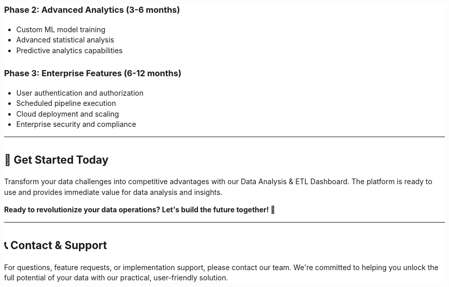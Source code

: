 ### **Phase 2: Advanced Analytics (3-6 months)**
- Custom ML model training
- Advanced statistical analysis
- Predictive analytics capabilities

### **Phase 3: Enterprise Features (6-12 months)**
- User authentication and authorization
- Scheduled pipeline execution
- Cloud deployment and scaling
- Enterprise security and compliance

---

## 🚀 Get Started Today

Transform your data challenges into competitive advantages with our Data Analysis & ETL Dashboard. The platform is ready to use and provides immediate value for data analysis and insights.

**Ready to revolutionize your data operations? Let's build the future together! 🚀**

---

## 📞 Contact & Support

For questions, feature requests, or implementation support, please contact our team. We're committed to helping you unlock the full potential of your data with our practical, user-friendly solution.
